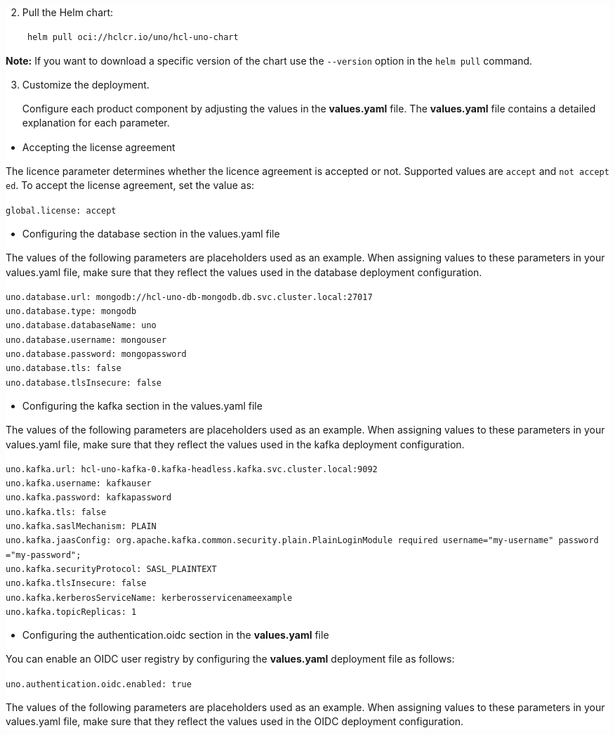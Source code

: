 2. Pull the Helm chart:

        helm pull oci://hclcr.io/uno/hcl-uno-chart
	
**Note:** If you want to download a specific version of the chart use the `--version` option in the `helm pull` command.
	
3. Customize the deployment.

   Configure each product component by adjusting the values in the **values.yaml** file. The **values.yaml** file contains a detailed explanation for each parameter.

- Accepting the license agreement

The licence parameter determines whether the licence agreement is accepted or not. Supported values are `accept` and `not accepted`. To accept the license agreement, set the value as:

    global.license: accept


- Configuring the database section in the values.yaml file

The values of the following parameters are placeholders used as an example. When assigning values to these parameters in your values.yaml file, make sure that they reflect the values used in the database deployment configuration.

    uno.database.url: mongodb://hcl-uno-db-mongodb.db.svc.cluster.local:27017
    uno.database.type: mongodb
    uno.database.databaseName: uno
    uno.database.username: mongouser
    uno.database.password: mongopassword
    uno.database.tls: false
    uno.database.tlsInsecure: false
   

- Configuring the kafka section in the values.yaml file

The values of the following parameters are placeholders used as an example. When assigning values to these parameters in your values.yaml file, make sure that they reflect the values used in the kafka deployment configuration.

    uno.kafka.url: hcl-uno-kafka-0.kafka-headless.kafka.svc.cluster.local:9092
    uno.kafka.username: kafkauser
    uno.kafka.password: kafkapassword
    uno.kafka.tls: false
    uno.kafka.saslMechanism: PLAIN
    uno.kafka.jaasConfig: org.apache.kafka.common.security.plain.PlainLoginModule required username="my-username" password="my-password";
    uno.kafka.securityProtocol: SASL_PLAINTEXT
    uno.kafka.tlsInsecure: false
    uno.kafka.kerberosServiceName: kerberosservicenameexample
    uno.kafka.topicReplicas: 1

- Configuring the authentication.oidc section in the **values.yaml** file

You can enable an OIDC user registry by configuring the **values.yaml** deployment file as follows:

    uno.authentication.oidc.enabled: true

The values of the following parameters are placeholders used as an example. When assigning values to these parameters in your values.yaml file, make sure that they reflect the values used in the OIDC deployment configuration.
